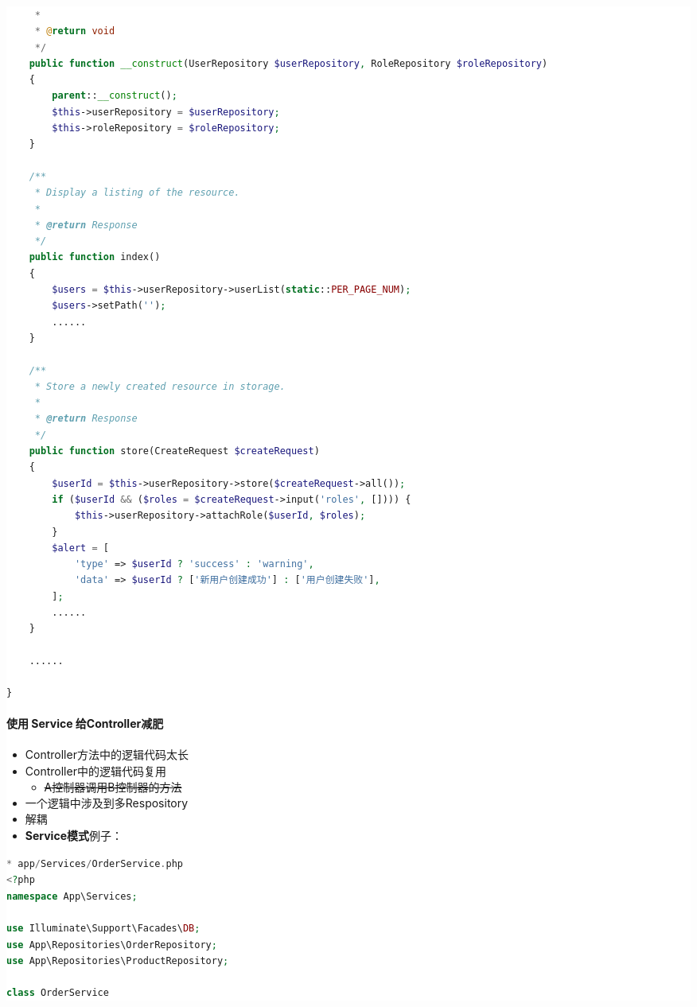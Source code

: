 ```php
     *
     * @return void
     */
    public function __construct(UserRepository $userRepository, RoleRepository $roleRepository)
    {
        parent::__construct();
        $this->userRepository = $userRepository;
        $this->roleRepository = $roleRepository;
    }

    /**
     * Display a listing of the resource.
     *
     * @return Response
     */
    public function index()
    {
        $users = $this->userRepository->userList(static::PER_PAGE_NUM);
        $users->setPath('');    
        ......
    }

    /**
     * Store a newly created resource in storage.
     *
     * @return Response
     */
    public function store(CreateRequest $createRequest)
    {
        $userId = $this->userRepository->store($createRequest->all());
        if ($userId && ($roles = $createRequest->input('roles', []))) {
            $this->userRepository->attachRole($userId, $roles);
        }
        $alert = [
            'type' => $userId ? 'success' : 'warning',
            'data' => $userId ? ['新用户创建成功'] : ['用户创建失败'],
        ];
        ......
    }

    ......

}
```



#### 使用 **Service** 给Controller减肥
* Controller方法中的逻辑代码太长
* Controller中的逻辑代码复用
    * ~~A控制器调用B控制器的方法~~
* 一个逻辑中涉及到多Respository
* 解耦
* **Service模式**例子：
```php
* app/Services/OrderService.php
<?php
namespace App\Services;

use Illuminate\Support\Facades\DB;
use App\Repositories\OrderRepository;
use App\Repositories\ProductRepository;

class OrderService
```